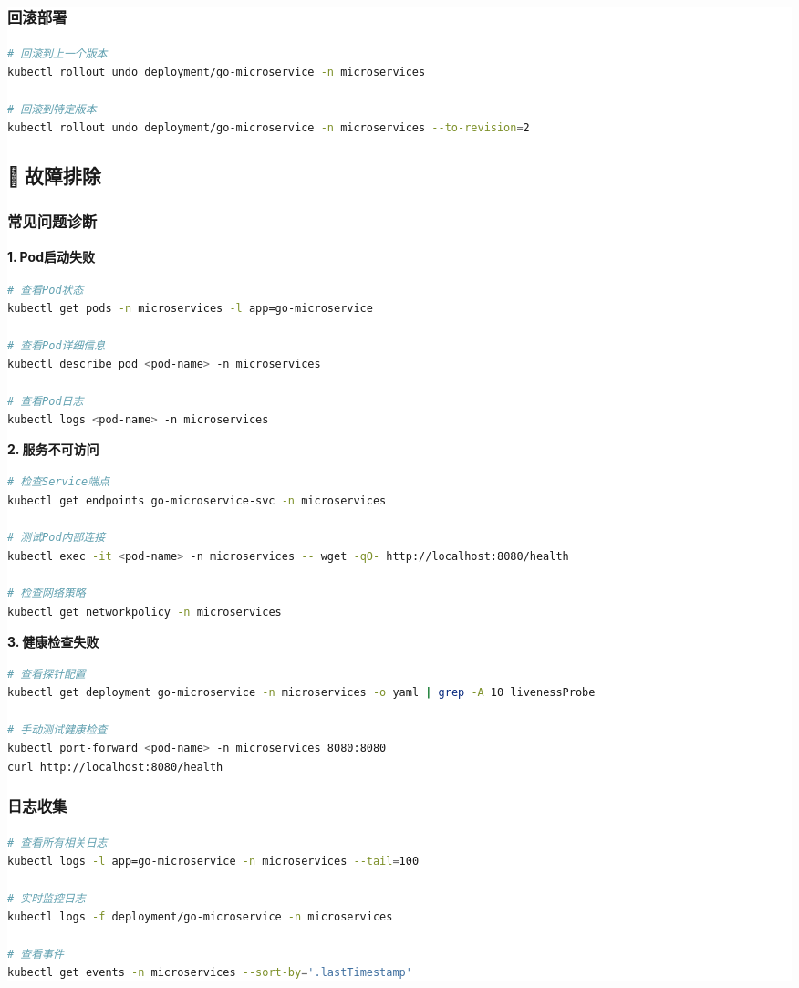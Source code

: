 ### 回滚部署
```bash
# 回滚到上一个版本
kubectl rollout undo deployment/go-microservice -n microservices

# 回滚到特定版本
kubectl rollout undo deployment/go-microservice -n microservices --to-revision=2
```

## 🐛 故障排除

### 常见问题诊断

**1. Pod启动失败**
```bash
# 查看Pod状态
kubectl get pods -n microservices -l app=go-microservice

# 查看Pod详细信息
kubectl describe pod <pod-name> -n microservices

# 查看Pod日志
kubectl logs <pod-name> -n microservices
```

**2. 服务不可访问**
```bash
# 检查Service端点
kubectl get endpoints go-microservice-svc -n microservices

# 测试Pod内部连接
kubectl exec -it <pod-name> -n microservices -- wget -qO- http://localhost:8080/health

# 检查网络策略
kubectl get networkpolicy -n microservices
```

**3. 健康检查失败**
```bash
# 查看探针配置
kubectl get deployment go-microservice -n microservices -o yaml | grep -A 10 livenessProbe

# 手动测试健康检查
kubectl port-forward <pod-name> -n microservices 8080:8080
curl http://localhost:8080/health
```

### 日志收集
```bash
# 查看所有相关日志
kubectl logs -l app=go-microservice -n microservices --tail=100

# 实时监控日志
kubectl logs -f deployment/go-microservice -n microservices

# 查看事件
kubectl get events -n microservices --sort-by='.lastTimestamp'
```
